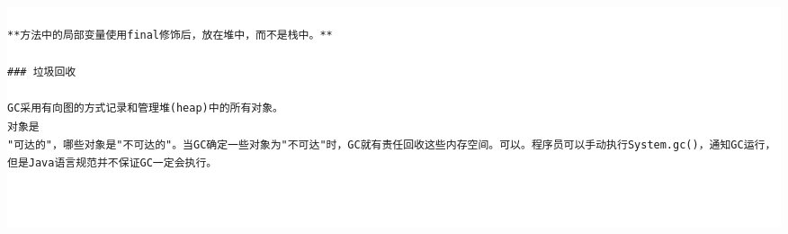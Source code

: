 ```

**方法中的局部变量使用final修饰后，放在堆中，而不是栈中。**

### 垃圾回收

GC采用有向图的方式记录和管理堆(heap)中的所有对象。
对象是
"可达的"，哪些对象是"不可达的"。当GC确定一些对象为"不可达"时，GC就有责任回收这些内存空间。可以。程序员可以手动执行System.gc()，通知GC运行，但是Java语言规范并不保证GC一定会执行。




